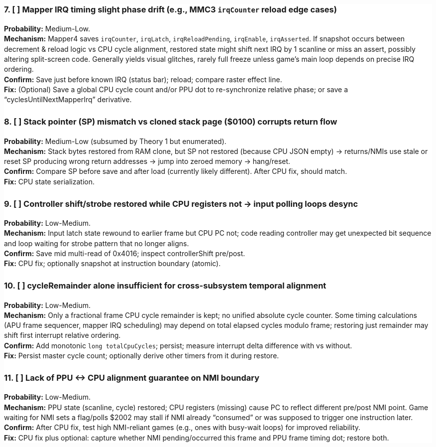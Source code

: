 ### 7. [ ] Mapper IRQ timing slight phase drift (e.g., MMC3 `irqCounter` reload edge cases)
**Probability:** Medium-Low.  
**Mechanism:** Mapper4 saves `irqCounter`, `irqLatch`, `irqReloadPending`, `irqEnable`, `irqAsserted`. If snapshot occurs between decrement & reload logic vs CPU cycle alignment, restored state might shift next IRQ by 1 scanline or miss an assert, possibly altering split-screen code. Generally yields visual glitches, rarely full freeze unless game’s main loop depends on precise IRQ ordering.  
**Confirm:** Save just before known IRQ (status bar); reload; compare raster effect line.  
**Fix:** (Optional) Save a global CPU cycle count and/or PPU dot to re-synchronize relative phase; or save a “cyclesUntilNextMapperIrq” derivative.  

### 8. [ ] Stack pointer (SP) mismatch vs cloned stack page ($0100) corrupts return flow
**Probability:** Medium-Low (subsumed by Theory 1 but enumerated).  
**Mechanism:** Stack bytes restored from RAM clone, but SP not restored (because CPU JSON empty) → returns/NMIs use stale or reset SP producing wrong return addresses → jump into zeroed memory → hang/reset.  
**Confirm:** Compare SP before save and after load (currently likely different). After CPU fix, should match.  
**Fix:** CPU state serialization.  

### 9. [ ] Controller shift/strobe restored while CPU registers not → input polling loops desync
**Probability:** Low-Medium.  
**Mechanism:** Input latch state rewound to earlier frame but CPU PC not; code reading controller may get unexpected bit sequence and loop waiting for strobe pattern that no longer aligns.  
**Confirm:** Save mid multi-read of 0x4016; inspect controllerShift pre/post.  
**Fix:** CPU fix; optionally snapshot at instruction boundary (atomic).  

### 10. [ ] cycleRemainder alone insufficient for cross-subsystem temporal alignment
**Probability:** Low-Medium.  
**Mechanism:** Only a fractional frame CPU cycle remainder is kept; no unified absolute cycle counter. Some timing calculations (APU frame sequencer, mapper IRQ scheduling) may depend on total elapsed cycles modulo frame; restoring just remainder may shift first interrupt relative ordering.  
**Confirm:** Add monotonic `long totalCpuCycles`; persist; measure interrupt delta difference with vs without.  
**Fix:** Persist master cycle count; optionally derive other timers from it during restore.  

### 11. [ ] Lack of PPU <-> CPU alignment guarantee on NMI boundary
**Probability:** Low-Medium.  
**Mechanism:** PPU state (scanline, cycle) restored; CPU registers (missing) cause PC to reflect different pre/post NMI point. Game waiting for NMI sets a flag/polls $2002 may stall if NMI already “consumed” or was supposed to trigger one instruction later.  
**Confirm:** After CPU fix, test high NMI-reliant games (e.g., ones with busy-wait loops) for improved reliability.  
**Fix:** CPU fix plus optional: capture whether NMI pending/occurred this frame and PPU frame timing dot; restore both.  
